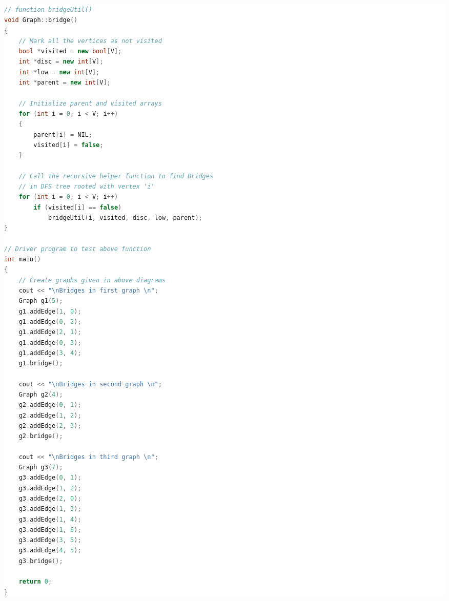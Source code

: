 ```cpp
// function bridgeUtil()
void Graph::bridge()
{
    // Mark all the vertices as not visited
    bool *visited = new bool[V];
    int *disc = new int[V];
    int *low = new int[V];
    int *parent = new int[V];
 
    // Initialize parent and visited arrays
    for (int i = 0; i < V; i++)
    {
        parent[i] = NIL;
        visited[i] = false;
    }
 
    // Call the recursive helper function to find Bridges
    // in DFS tree rooted with vertex 'i'
    for (int i = 0; i < V; i++)
        if (visited[i] == false)
            bridgeUtil(i, visited, disc, low, parent);
}
 
// Driver program to test above function
int main()
{
    // Create graphs given in above diagrams
    cout << "\nBridges in first graph \n";
    Graph g1(5);
    g1.addEdge(1, 0);
    g1.addEdge(0, 2);
    g1.addEdge(2, 1);
    g1.addEdge(0, 3);
    g1.addEdge(3, 4);
    g1.bridge();
 
    cout << "\nBridges in second graph \n";
    Graph g2(4);
    g2.addEdge(0, 1);
    g2.addEdge(1, 2);
    g2.addEdge(2, 3);
    g2.bridge();
 
    cout << "\nBridges in third graph \n";
    Graph g3(7);
    g3.addEdge(0, 1);
    g3.addEdge(1, 2);
    g3.addEdge(2, 0);
    g3.addEdge(1, 3);
    g3.addEdge(1, 4);
    g3.addEdge(1, 6);
    g3.addEdge(3, 5);
    g3.addEdge(4, 5);
    g3.bridge();
 
    return 0;
}
```
